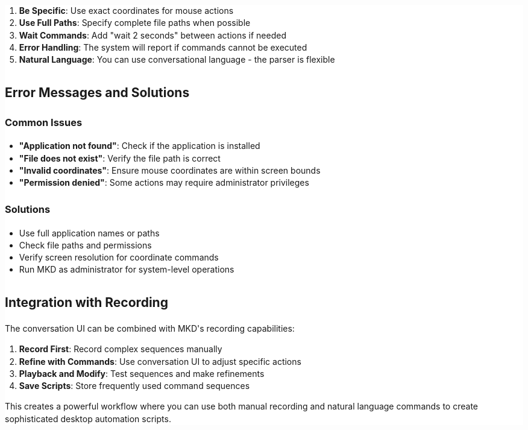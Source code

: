 1. **Be Specific**: Use exact coordinates for mouse actions
2. **Use Full Paths**: Specify complete file paths when possible
3. **Wait Commands**: Add "wait 2 seconds" between actions if needed
4. **Error Handling**: The system will report if commands cannot be executed
5. **Natural Language**: You can use conversational language - the parser is flexible

## Error Messages and Solutions

### Common Issues
- **"Application not found"**: Check if the application is installed
- **"File does not exist"**: Verify the file path is correct
- **"Invalid coordinates"**: Ensure mouse coordinates are within screen bounds
- **"Permission denied"**: Some actions may require administrator privileges

### Solutions
- Use full application names or paths
- Check file paths and permissions
- Verify screen resolution for coordinate commands
- Run MKD as administrator for system-level operations

## Integration with Recording

The conversation UI can be combined with MKD's recording capabilities:

1. **Record First**: Record complex sequences manually
2. **Refine with Commands**: Use conversation UI to adjust specific actions
3. **Playback and Modify**: Test sequences and make refinements
4. **Save Scripts**: Store frequently used command sequences

This creates a powerful workflow where you can use both manual recording and natural language commands to create sophisticated desktop automation scripts.